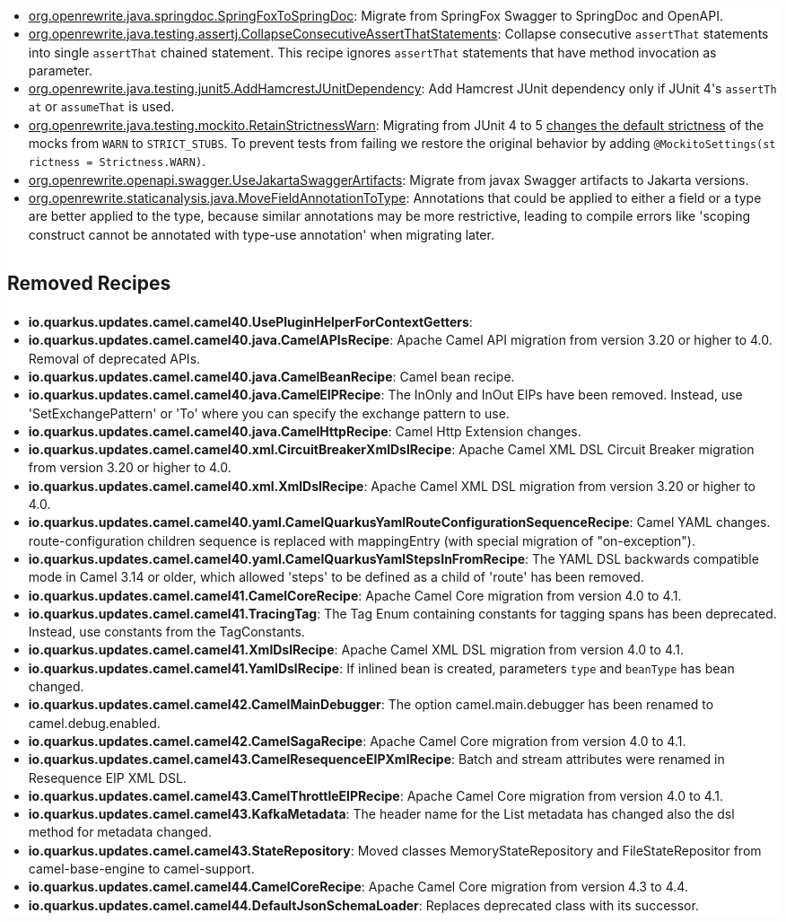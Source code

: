 * [org.openrewrite.java.springdoc.SpringFoxToSpringDoc](../recipes/java/springdoc/springfoxtospringdoc): Migrate from SpringFox Swagger to SpringDoc and OpenAPI. 
* [org.openrewrite.java.testing.assertj.CollapseConsecutiveAssertThatStatements](../recipes/java/testing/assertj/collapseconsecutiveassertthatstatements): Collapse consecutive `assertThat` statements into single `assertThat` chained statement. This recipe ignores `assertThat` statements that have method invocation as parameter. 
* [org.openrewrite.java.testing.junit5.AddHamcrestJUnitDependency](../recipes/java/testing/junit5/addhamcrestjunitdependency): Add Hamcrest JUnit dependency only if JUnit 4's `assertThat` or `assumeThat` is used. 
* [org.openrewrite.java.testing.mockito.RetainStrictnessWarn](../recipes/java/testing/mockito/retainstrictnesswarn): Migrating from JUnit 4 to 5 [changes the default strictness](https://stackoverflow.com/a/53234137/53444) of the mocks from `WARN` to `STRICT_STUBS`. To prevent tests from failing we restore the original behavior by adding `@MockitoSettings(strictness = Strictness.WARN)`. 
* [org.openrewrite.openapi.swagger.UseJakartaSwaggerArtifacts](../recipes/openapi/swagger/usejakartaswaggerartifacts): Migrate from javax Swagger artifacts to Jakarta versions. 
* [org.openrewrite.staticanalysis.java.MoveFieldAnnotationToType](../recipes/staticanalysis/java/movefieldannotationtotype): Annotations that could be applied to either a field or a type are better applied to the type, because similar annotations may be more restrictive, leading to compile errors like 'scoping construct cannot be annotated with type-use annotation' when migrating later. 

## Removed Recipes

* **io.quarkus.updates.camel.camel40.UsePluginHelperForContextGetters**:  
* **io.quarkus.updates.camel.camel40.java.CamelAPIsRecipe**: Apache Camel API migration from version 3.20 or higher to 4.0. Removal of deprecated APIs. 
* **io.quarkus.updates.camel.camel40.java.CamelBeanRecipe**: Camel bean recipe. 
* **io.quarkus.updates.camel.camel40.java.CamelEIPRecipe**: The InOnly and InOut EIPs have been removed. Instead, use 'SetExchangePattern' or 'To' where you can specify the exchange pattern to use. 
* **io.quarkus.updates.camel.camel40.java.CamelHttpRecipe**: Camel Http Extension changes. 
* **io.quarkus.updates.camel.camel40.xml.CircuitBreakerXmlDslRecipe**: Apache Camel XML DSL Circuit Breaker migration from version 3.20 or higher to 4.0. 
* **io.quarkus.updates.camel.camel40.xml.XmlDslRecipe**: Apache Camel XML DSL migration from version 3.20 or higher to 4.0. 
* **io.quarkus.updates.camel.camel40.yaml.CamelQuarkusYamlRouteConfigurationSequenceRecipe**: Camel YAML changes. route-configuration children sequence is replaced with  mappingEntry (with special migration of "on-exception"). 
* **io.quarkus.updates.camel.camel40.yaml.CamelQuarkusYamlStepsInFromRecipe**: The YAML DSL backwards compatible mode in Camel 3.14 or older, which allowed 'steps' to be defined as a child of 'route' has been removed. 
* **io.quarkus.updates.camel.camel41.CamelCoreRecipe**: Apache Camel Core migration from version 4.0 to 4.1. 
* **io.quarkus.updates.camel.camel41.TracingTag**: The Tag Enum containing constants for tagging spans has been deprecated. Instead, use constants from the TagConstants. 
* **io.quarkus.updates.camel.camel41.XmlDslRecipe**: Apache Camel XML DSL migration from version 4.0 to 4.1. 
* **io.quarkus.updates.camel.camel41.YamlDslRecipe**: If inlined bean is created, parameters `type` and `beanType` has bean changed. 
* **io.quarkus.updates.camel.camel42.CamelMainDebugger**: The option camel.main.debugger has been renamed to camel.debug.enabled. 
* **io.quarkus.updates.camel.camel42.CamelSagaRecipe**: Apache Camel Core migration from version 4.0 to 4.1. 
* **io.quarkus.updates.camel.camel43.CamelResequenceEIPXmlRecipe**: Batch and stream attributes were renamed in Resequence EIP XML DSL. 
* **io.quarkus.updates.camel.camel43.CamelThrottleEIPRecipe**: Apache Camel Core migration from version 4.0 to 4.1. 
* **io.quarkus.updates.camel.camel43.KafkaMetadata**: The header name for the List metadata has changed also the dsl method for metadata changed. 
* **io.quarkus.updates.camel.camel43.StateRepository**: Moved classes MemoryStateRepository and FileStateRepositor from camel-base-engine to  camel-support. 
* **io.quarkus.updates.camel.camel44.CamelCoreRecipe**: Apache Camel Core migration from version 4.3 to 4.4. 
* **io.quarkus.updates.camel.camel44.DefaultJsonSchemaLoader**: Replaces deprecated class with its successor. 